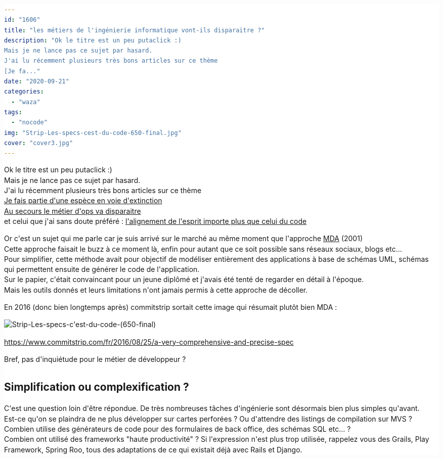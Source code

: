 ```yaml
---
id: "1606"
title: "les métiers de l'ingénierie informatique vont-ils disparaitre ?"
description: "Ok le titre est un peu putaclick :)  
Mais je ne lance pas ce sujet par hasard.  
J'ai lu récemment plusieurs très bons articles sur ce thème  
[Je fa..."
date: "2020-09-21"
categories: 
  - "waza"
tags: 
  - "nocode"
img: "Strip-Les-specs-cest-du-code-650-final.jpg"
cover: "cover3.jpg"
---
```


Ok le titre est un peu putaclick :)  
Mais je ne lance pas ce sujet par hasard.  
J'ai lu récemment plusieurs très bons articles sur ce thème  
[Je fais partie d'une espèce en voie d'extinction](https://www.emaxilde.net/posts/2020/07/18/je-fais-partie-d-une-espece-menacee-d-extinction.html)  
[Au secours le métier d'ops va disparaitre](https://blog.zwindler.fr/2020/07/29/au-secours-le-metier-dops-va-disparaitre/)  
et celui que j'ai sans doute préféré : [l'alignement de l'esprit importe plus que celui du code](https://www.emaxilde.net/posts/2020/08/01/l-alignement-de-l-esprit-importe-plus-que-celui-du-code.html)

Or c'est un sujet qui me parle car je suis arrivé sur le marché au même moment que l'approche [MDA](https://fr.wikipedia.org/wiki/Model_driven_architecture) (2001)  
Cette approche faisait le buzz à ce moment là, enfin pour autant que ce soit possible sans réseaux sociaux, blogs etc…  
Pour simplifier, cette méthode avait pour objectif de modéliser entièrement des applications à base de schémas UML, schémas qui permettent ensuite de générer le code de l'application.  
Sur le papier, c'était convaincant pour un jeune diplômé et j'avais été tenté de regarder en détail à l'époque.  
Mais les outils donnés et leurs limitations n'ont jamais permis à cette approche de décoller.

En 2016 (donc bien longtemps après) commitstrip sortait cette image qui résumait plutôt bien MDA :

![Strip-Les-specs-c'est-du-code-(650-final)](/images/Strip-Les-specs-cest-du-code-650-final.jpg)

https://www.commitstrip.com/fr/2016/08/25/a-very-comprehensive-and-precise-spec

Bref, pas d'inquiétude pour le métier de développeur ?

## Simplification ou complexification ?

C'est une question loin d'être répondue. De très nombreuses tâches d'ingénierie sont désormais bien plus simples qu'avant.  
Est-ce qu'on se plaindra de ne plus développer sur cartes perforées ? Ou d'attendre des listings de compilation sur MVS ?  
Combien utilise des générateurs de code pour des formulaires de back office, des schémas SQL etc… ?  
Combien ont utilisé des frameworks "haute productivité" ? Si l'expression n'est plus trop utilisée, rappelez vous des Grails, Play Framework, Spring Roo, tous des adaptations de ce qui existait déjà avec Rails et Django.
